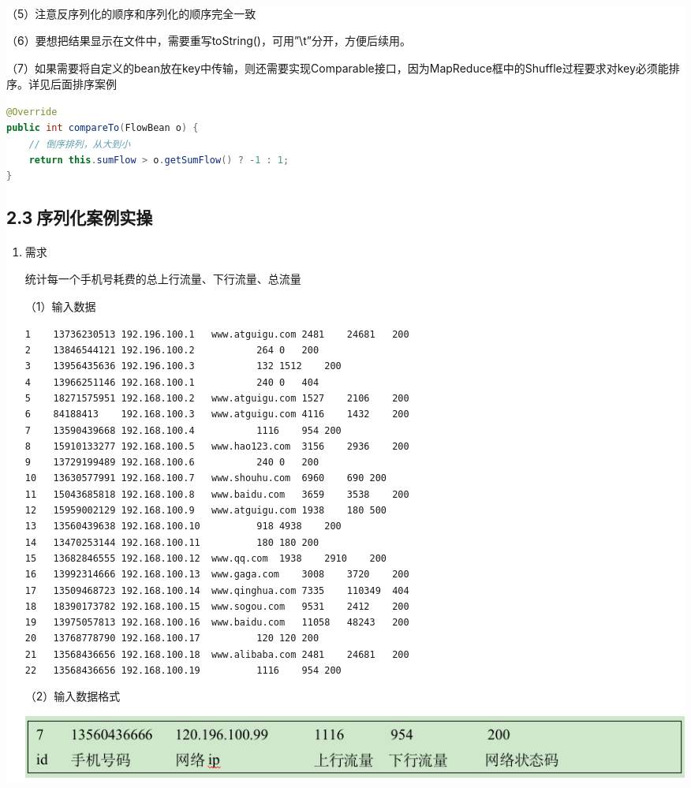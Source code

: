（5）注意反序列化的顺序和序列化的顺序完全一致

（6）要想把结果显示在文件中，需要重写toString()，可用”\t”分开，方便后续用。

（7）如果需要将自定义的bean放在key中传输，则还需要实现Comparable接口，因为MapReduce框中的Shuffle过程要求对key必须能排序。详见后面排序案例

```java
@Override
public int compareTo(FlowBean o) {
	// 倒序排列，从大到小
	return this.sumFlow > o.getSumFlow() ? -1 : 1;
}
```

## 2.3 序列化案例实操

1. 需求

   统计每一个手机号耗费的总上行流量、下行流量、总流量

   （1）输入数据

   ```bash
   1	13736230513	192.196.100.1	www.atguigu.com	2481	24681	200
   2	13846544121	192.196.100.2			264	0	200
   3 	13956435636	192.196.100.3			132	1512	200
   4 	13966251146	192.168.100.1			240	0	404
   5 	18271575951	192.168.100.2	www.atguigu.com	1527	2106	200
   6 	84188413	192.168.100.3	www.atguigu.com	4116	1432	200
   7 	13590439668	192.168.100.4			1116	954	200
   8 	15910133277	192.168.100.5	www.hao123.com	3156	2936	200
   9 	13729199489	192.168.100.6			240	0	200
   10 	13630577991	192.168.100.7	www.shouhu.com	6960	690	200
   11 	15043685818	192.168.100.8	www.baidu.com	3659	3538	200
   12 	15959002129	192.168.100.9	www.atguigu.com	1938	180	500
   13 	13560439638	192.168.100.10			918	4938	200
   14 	13470253144	192.168.100.11			180	180	200
   15 	13682846555	192.168.100.12	www.qq.com	1938	2910	200
   16 	13992314666	192.168.100.13	www.gaga.com	3008	3720	200
   17 	13509468723	192.168.100.14	www.qinghua.com	7335	110349	404
   18 	18390173782	192.168.100.15	www.sogou.com	9531	2412	200
   19 	13975057813	192.168.100.16	www.baidu.com	11058	48243	200
   20 	13768778790	192.168.100.17			120	120	200
   21 	13568436656	192.168.100.18	www.alibaba.com	2481	24681	200
   22 	13568436656	192.168.100.19			1116	954	200
   ```

   （2）输入数据格式

   ![image-20210114161452613](./images/103.png)
